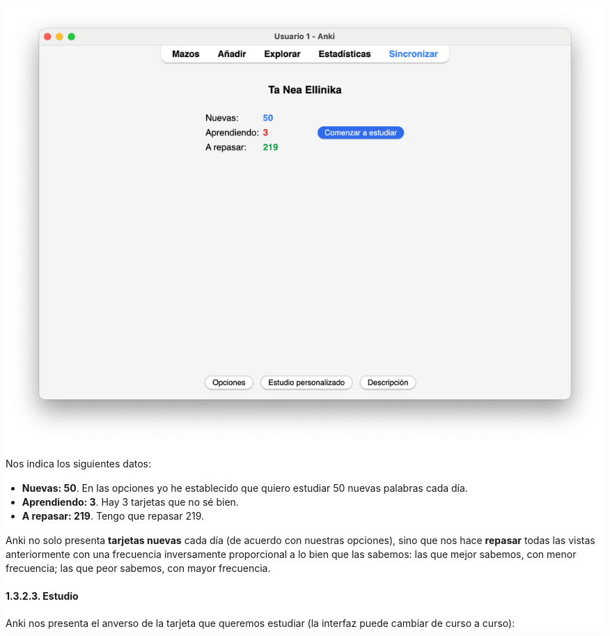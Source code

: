 ![Anki](/docs/herramientas/Anki_Imagines/Anki_Estudio_Inicio.png)

Nos indica los siguientes datos:

- **Nuevas: 50**. En las opciones yo he establecido que quiero estudiar 50 nuevas palabras cada día.
- **Aprendiendo: 3**. Hay 3 tarjetas que no sé bien.
- **A repasar: 219**. Tengo que repasar 219.

Anki no solo presenta **tarjetas nuevas** cada día (de acuerdo con nuestras opciones), sino que nos hace **repasar** todas las vistas anteriormente con una frecuencia inversamente proporcional a lo bien que las sabemos: las que mejor sabemos, con menor frecuencia; las que peor sabemos, con mayor frecuencia.

#### 1.3.2.3. Estudio

Anki nos presenta el anverso de la tarjeta que queremos estudiar (la interfaz puede cambiar de curso a curso):
